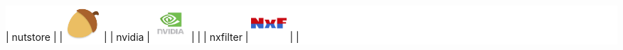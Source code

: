 | nutstore |  |  <img src="../icons/nutstore.svg" alt="nutstore" width="50"> |
| nvidia | <img src="../icons/nvidia.png" alt="nvidia" width="50"> |   |
| nxfilter | <img src="../icons/nxfilter.png" alt="nxfilter" width="50"> |   |